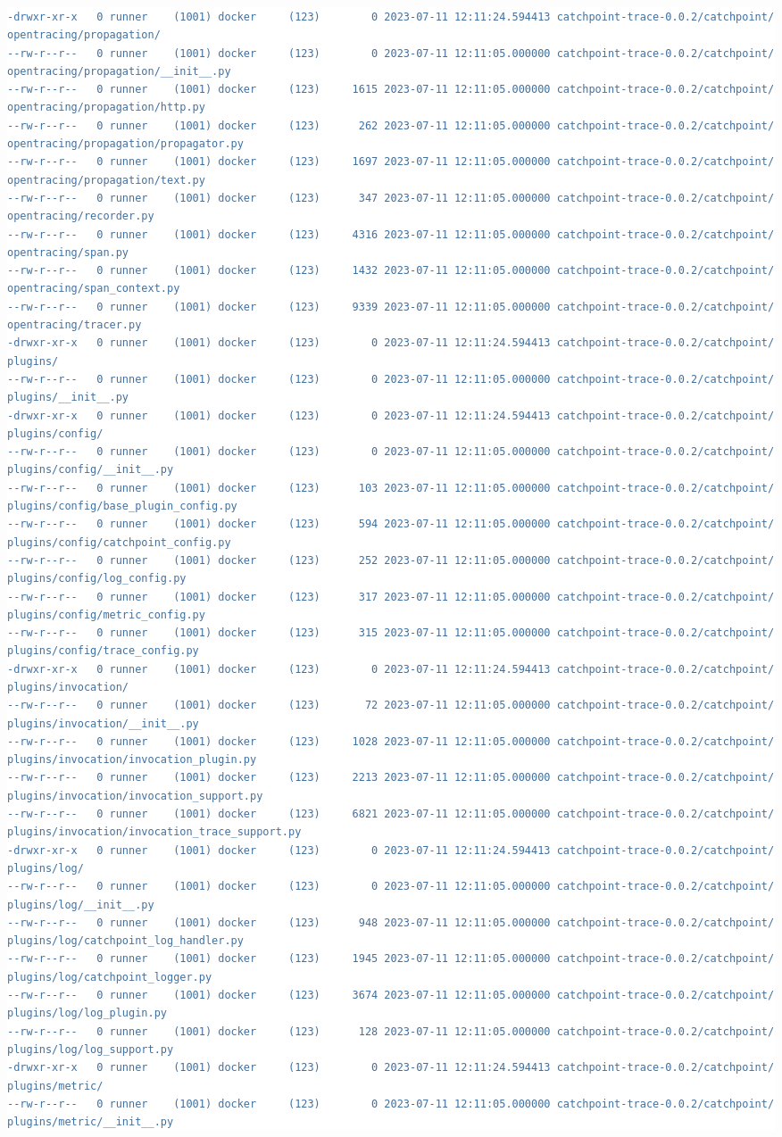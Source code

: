 ```diff
-drwxr-xr-x   0 runner    (1001) docker     (123)        0 2023-07-11 12:11:24.594413 catchpoint-trace-0.0.2/catchpoint/opentracing/propagation/
--rw-r--r--   0 runner    (1001) docker     (123)        0 2023-07-11 12:11:05.000000 catchpoint-trace-0.0.2/catchpoint/opentracing/propagation/__init__.py
--rw-r--r--   0 runner    (1001) docker     (123)     1615 2023-07-11 12:11:05.000000 catchpoint-trace-0.0.2/catchpoint/opentracing/propagation/http.py
--rw-r--r--   0 runner    (1001) docker     (123)      262 2023-07-11 12:11:05.000000 catchpoint-trace-0.0.2/catchpoint/opentracing/propagation/propagator.py
--rw-r--r--   0 runner    (1001) docker     (123)     1697 2023-07-11 12:11:05.000000 catchpoint-trace-0.0.2/catchpoint/opentracing/propagation/text.py
--rw-r--r--   0 runner    (1001) docker     (123)      347 2023-07-11 12:11:05.000000 catchpoint-trace-0.0.2/catchpoint/opentracing/recorder.py
--rw-r--r--   0 runner    (1001) docker     (123)     4316 2023-07-11 12:11:05.000000 catchpoint-trace-0.0.2/catchpoint/opentracing/span.py
--rw-r--r--   0 runner    (1001) docker     (123)     1432 2023-07-11 12:11:05.000000 catchpoint-trace-0.0.2/catchpoint/opentracing/span_context.py
--rw-r--r--   0 runner    (1001) docker     (123)     9339 2023-07-11 12:11:05.000000 catchpoint-trace-0.0.2/catchpoint/opentracing/tracer.py
-drwxr-xr-x   0 runner    (1001) docker     (123)        0 2023-07-11 12:11:24.594413 catchpoint-trace-0.0.2/catchpoint/plugins/
--rw-r--r--   0 runner    (1001) docker     (123)        0 2023-07-11 12:11:05.000000 catchpoint-trace-0.0.2/catchpoint/plugins/__init__.py
-drwxr-xr-x   0 runner    (1001) docker     (123)        0 2023-07-11 12:11:24.594413 catchpoint-trace-0.0.2/catchpoint/plugins/config/
--rw-r--r--   0 runner    (1001) docker     (123)        0 2023-07-11 12:11:05.000000 catchpoint-trace-0.0.2/catchpoint/plugins/config/__init__.py
--rw-r--r--   0 runner    (1001) docker     (123)      103 2023-07-11 12:11:05.000000 catchpoint-trace-0.0.2/catchpoint/plugins/config/base_plugin_config.py
--rw-r--r--   0 runner    (1001) docker     (123)      594 2023-07-11 12:11:05.000000 catchpoint-trace-0.0.2/catchpoint/plugins/config/catchpoint_config.py
--rw-r--r--   0 runner    (1001) docker     (123)      252 2023-07-11 12:11:05.000000 catchpoint-trace-0.0.2/catchpoint/plugins/config/log_config.py
--rw-r--r--   0 runner    (1001) docker     (123)      317 2023-07-11 12:11:05.000000 catchpoint-trace-0.0.2/catchpoint/plugins/config/metric_config.py
--rw-r--r--   0 runner    (1001) docker     (123)      315 2023-07-11 12:11:05.000000 catchpoint-trace-0.0.2/catchpoint/plugins/config/trace_config.py
-drwxr-xr-x   0 runner    (1001) docker     (123)        0 2023-07-11 12:11:24.594413 catchpoint-trace-0.0.2/catchpoint/plugins/invocation/
--rw-r--r--   0 runner    (1001) docker     (123)       72 2023-07-11 12:11:05.000000 catchpoint-trace-0.0.2/catchpoint/plugins/invocation/__init__.py
--rw-r--r--   0 runner    (1001) docker     (123)     1028 2023-07-11 12:11:05.000000 catchpoint-trace-0.0.2/catchpoint/plugins/invocation/invocation_plugin.py
--rw-r--r--   0 runner    (1001) docker     (123)     2213 2023-07-11 12:11:05.000000 catchpoint-trace-0.0.2/catchpoint/plugins/invocation/invocation_support.py
--rw-r--r--   0 runner    (1001) docker     (123)     6821 2023-07-11 12:11:05.000000 catchpoint-trace-0.0.2/catchpoint/plugins/invocation/invocation_trace_support.py
-drwxr-xr-x   0 runner    (1001) docker     (123)        0 2023-07-11 12:11:24.594413 catchpoint-trace-0.0.2/catchpoint/plugins/log/
--rw-r--r--   0 runner    (1001) docker     (123)        0 2023-07-11 12:11:05.000000 catchpoint-trace-0.0.2/catchpoint/plugins/log/__init__.py
--rw-r--r--   0 runner    (1001) docker     (123)      948 2023-07-11 12:11:05.000000 catchpoint-trace-0.0.2/catchpoint/plugins/log/catchpoint_log_handler.py
--rw-r--r--   0 runner    (1001) docker     (123)     1945 2023-07-11 12:11:05.000000 catchpoint-trace-0.0.2/catchpoint/plugins/log/catchpoint_logger.py
--rw-r--r--   0 runner    (1001) docker     (123)     3674 2023-07-11 12:11:05.000000 catchpoint-trace-0.0.2/catchpoint/plugins/log/log_plugin.py
--rw-r--r--   0 runner    (1001) docker     (123)      128 2023-07-11 12:11:05.000000 catchpoint-trace-0.0.2/catchpoint/plugins/log/log_support.py
-drwxr-xr-x   0 runner    (1001) docker     (123)        0 2023-07-11 12:11:24.594413 catchpoint-trace-0.0.2/catchpoint/plugins/metric/
--rw-r--r--   0 runner    (1001) docker     (123)        0 2023-07-11 12:11:05.000000 catchpoint-trace-0.0.2/catchpoint/plugins/metric/__init__.py
```